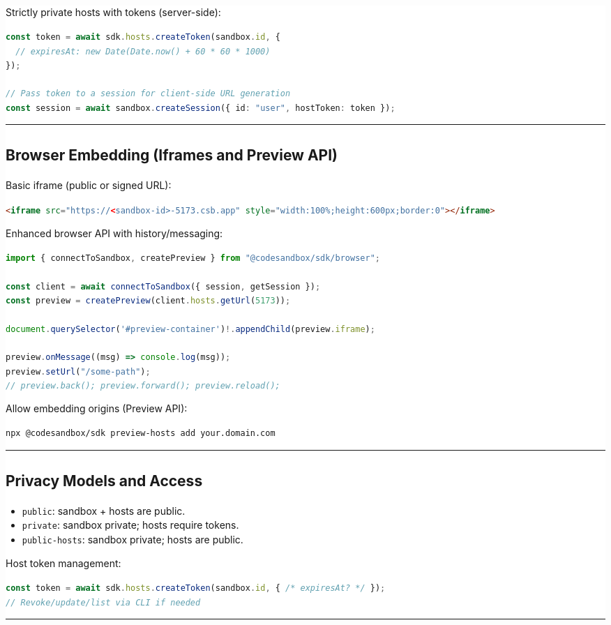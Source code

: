Strictly private hosts with tokens (server-side):

```ts
const token = await sdk.hosts.createToken(sandbox.id, {
  // expiresAt: new Date(Date.now() + 60 * 60 * 1000)
});

// Pass token to a session for client-side URL generation
const session = await sandbox.createSession({ id: "user", hostToken: token });
```

---

## Browser Embedding (Iframes and Preview API)

Basic iframe (public or signed URL):

```html
<iframe src="https://<sandbox-id>-5173.csb.app" style="width:100%;height:600px;border:0"></iframe>
```

Enhanced browser API with history/messaging:

```ts
import { connectToSandbox, createPreview } from "@codesandbox/sdk/browser";

const client = await connectToSandbox({ session, getSession });
const preview = createPreview(client.hosts.getUrl(5173));

document.querySelector('#preview-container')!.appendChild(preview.iframe);

preview.onMessage((msg) => console.log(msg));
preview.setUrl("/some-path");
// preview.back(); preview.forward(); preview.reload();
```

Allow embedding origins (Preview API):

```bash
npx @codesandbox/sdk preview-hosts add your.domain.com
```

---

## Privacy Models and Access

- `public`: sandbox + hosts are public.
- `private`: sandbox private; hosts require tokens.
- `public-hosts`: sandbox private; hosts are public.

Host token management:

```ts
const token = await sdk.hosts.createToken(sandbox.id, { /* expiresAt? */ });
// Revoke/update/list via CLI if needed
```

---